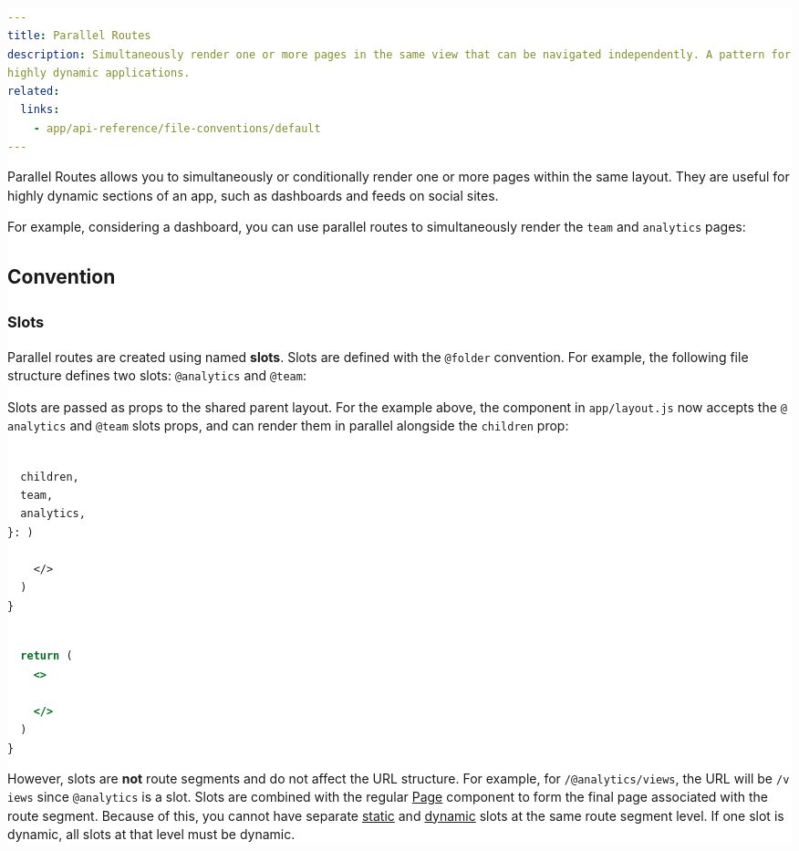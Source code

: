 ```yaml
---
title: Parallel Routes
description: Simultaneously render one or more pages in the same view that can be navigated independently. A pattern for highly dynamic applications.
related:
  links:
    - app/api-reference/file-conventions/default
---
```


Parallel Routes allows you to simultaneously or conditionally render one or more pages within the same layout. They are useful for highly dynamic sections of an app, such as dashboards and feeds on social sites.

For example, considering a dashboard, you can use parallel routes to simultaneously render the `team` and `analytics` pages:

## Convention

### Slots

Parallel routes are created using named **slots**. Slots are defined with the `@folder` convention. For example, the following file structure defines two slots: `@analytics` and `@team`:

Slots are passed as props to the shared parent layout. For the example above, the component in `app/layout.js` now accepts the `@analytics` and `@team` slots props, and can render them in parallel alongside the `children` prop:

```tsx filename="app/layout.tsx" switcher

  children,
  team,
  analytics,
}: ) 

    </>
  )
}
```

```jsx filename="app/layout.js" switcher

  return (
    <>

    </>
  )
}
```

However, slots are **not** route segments and do not affect the URL structure. For example, for `/@analytics/views`, the URL will be `/views` since `@analytics` is a slot. Slots are combined with the regular [Page](/docs/app/api-reference/file-conventions/page) component to form the final page associated with the route segment. Because of this, you cannot have separate [static](/docs/app/getting-started/partial-prerendering#static-rendering) and [dynamic](/docs/app/getting-started/partial-prerendering#dynamic-rendering) slots at the same route segment level. If one slot is dynamic, all slots at that level must be dynamic.

